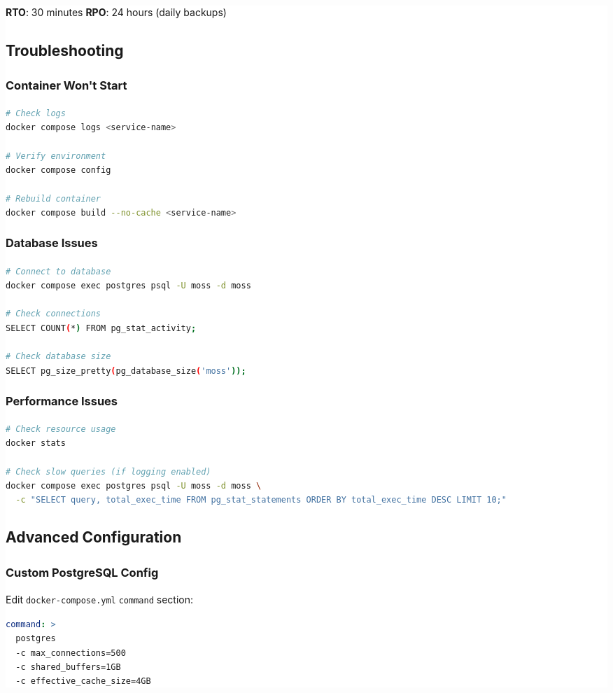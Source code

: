 **RTO**: 30 minutes
**RPO**: 24 hours (daily backups)

## Troubleshooting

### Container Won't Start

```bash
# Check logs
docker compose logs <service-name>

# Verify environment
docker compose config

# Rebuild container
docker compose build --no-cache <service-name>
```

### Database Issues

```bash
# Connect to database
docker compose exec postgres psql -U moss -d moss

# Check connections
SELECT COUNT(*) FROM pg_stat_activity;

# Check database size
SELECT pg_size_pretty(pg_database_size('moss'));
```

### Performance Issues

```bash
# Check resource usage
docker stats

# Check slow queries (if logging enabled)
docker compose exec postgres psql -U moss -d moss \
  -c "SELECT query, total_exec_time FROM pg_stat_statements ORDER BY total_exec_time DESC LIMIT 10;"
```

## Advanced Configuration

### Custom PostgreSQL Config

Edit `docker-compose.yml` `command` section:

```yaml
command: >
  postgres
  -c max_connections=500
  -c shared_buffers=1GB
  -c effective_cache_size=4GB
```
